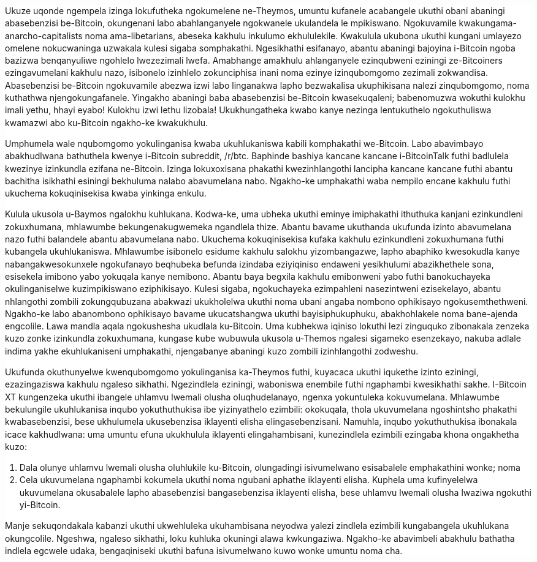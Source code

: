 Ukuze uqonde ngempela izinga lokufutheka ngokumelene ne-Theymos, umuntu kufanele acabangele ukuthi obani abaningi abasebenzisi be-Bitcoin, okungenani labo abahlanganyele ngokwanele ukulandela le mpikiswano. Ngokuvamile kwakungama-anarcho-capitalists noma ama-libetarians, abeseka kakhulu inkulumo ekhululekile. Kwakulula ukubona ukuthi kungani umlayezo omelene nokucwaninga uzwakala kulesi sigaba somphakathi. Ngesikhathi esifanayo, abantu abaningi bajoyina i-Bitcoin ngoba bazizwa benqanyuliwe ngohlelo lwezezimali lwefa. Amabhange amakhulu ahlanganyele ezinqubweni eziningi ze-Bitcoiners ezingavumelani kakhulu nazo, isibonelo izinhlelo zokunciphisa inani noma ezinye izinqubomgomo zezimali zokwandisa. Abasebenzisi be-Bitcoin ngokuvamile abezwa izwi labo linganakwa lapho bezwakalisa ukuphikisana nalezi zinqubomgomo, noma kuthathwa njengokungafanele. Yingakho abaningi baba abasebenzisi be-Bitcoin kwasekuqaleni; babenomuzwa wokuthi kulokhu imali yethu, hhayi eyabo! Kulokhu izwi lethu lizobala! Ukukhungatheka kwabo kanye nezinga lentukuthelo ngokuthuliswa kwamazwi abo ku-Bitcoin ngakho-ke kwakukhulu.

Umphumela wale nqubomgomo yokulinganisa kwaba ukuhlukaniswa kabili komphakathi we-Bitcoin. Labo abavimbayo abakhudlwana bathuthela kwenye i-Bitcoin subreddit, /r/btc. Baphinde bashiya kancane kancane i-BitcoinTalk futhi badlulela kwezinye izinkundla ezifana ne-Bitcoin. Izinga lokuxoxisana phakathi kwezinhlangothi lancipha kancane kancane futhi abantu bachitha isikhathi esiningi bekhuluma nalabo abavumelana nabo. Ngakho-ke umphakathi waba nempilo encane kakhulu futhi ukuchema kokuqinisekisa kwaba yinkinga enkulu.

Kulula ukusola u-Baymos ngalokhu kuhlukana. Kodwa-ke, uma ubheka ukuthi eminye imiphakathi ithuthuka kanjani ezinkundleni zokuxhumana, mhlawumbe bekungenakugwemeka ngandlela thize. Abantu bavame ukuthanda ukufunda izinto abavumelana nazo futhi balandele abantu abavumelana nabo. Ukuchema kokuqinisekisa kufaka kakhulu ezinkundleni zokuxhumana futhi kubangela ukuhlukaniswa. Mhlawumbe isibonelo esidume kakhulu salokhu yizombangazwe, lapho abaphiko kwesokudla kanye nabangakwesokunxele ngokufanayo beqhubeka befunda izindaba eziyiqiniso endaweni yesikhulumi abazikhethele sona, esisekela imibono yabo yokuqala kanye nemibono. Abantu baya begxila kakhulu emibonweni yabo futhi banokuchayeka okulinganiselwe kuzimpikiswano eziphikisayo. Kulesi sigaba, ngokuchayeka ezimpahleni nasezintweni ezisekelayo, abantu nhlangothi zombili zokungqubuzana abakwazi ukukholelwa ukuthi noma ubani angaba nombono ophikisayo ngokusemthethweni. Ngakho-ke labo abanombono ophikisayo bavame ukucatshangwa ukuthi bayisiphukuphuku, abakhohlakele noma bane-ajenda engcolile. Lawa mandla aqala ngokushesha ukudlala ku-Bitcoin. Uma kubhekwa iqiniso lokuthi lezi zinguquko zibonakala zenzeka kuzo zonke izinkundla zokuxhumana, kungase kube wubuwula ukusola u-Themos ngalesi sigameko esenzekayo, nakuba adlale indima yakhe ekuhlukaniseni umphakathi, njengabanye abaningi kuzo zombili izinhlangothi zodweshu. 

Ukufunda okuthunyelwe kwenqubomgomo yokulinganisa ka-Theymos futhi, kuyacaca ukuthi iqukethe izinto eziningi, ezazingaziswa kakhulu ngaleso sikhathi. Ngezindlela eziningi, waboniswa enembile futhi ngaphambi kwesikhathi sakhe. I-Bitcoin XT kungenzeka ukuthi ibangele uhlamvu lwemali olusha oluqhudelanayo, ngenxa yokuntuleka kokuvumelana. Mhlawumbe bekulungile ukuhlukanisa inqubo yokuthuthukisa ibe yizinyathelo ezimbili: okokuqala, thola ukuvumelana ngoshintsho phakathi kwabasebenzisi, bese ukhulumela ukusebenzisa iklayenti elisha elingasebenzisani. Namuhla, inqubo yokuthuthukisa ibonakala icace kakhudlwana: uma umuntu efuna ukukhulula iklayenti elingahambisani, kunezindlela ezimbili ezingaba khona ongakhetha kuzo:

1. Dala olunye uhlamvu lwemali olusha oluhlukile ku-Bitcoin, olungadingi isivumelwano esisabalele emphakathini wonke; noma
2. Cela ukuvumelana ngaphambi kokumela ukuthi noma ngubani aphathe iklayenti elisha. Kuphela uma kufinyelelwa ukuvumelana okusabalele lapho abasebenzisi bangasebenzisa iklayenti elisha, bese uhlamvu lwemali olusha lwaziwa ngokuthi yi-Bitcoin.

Manje sekuqondakala kabanzi ukuthi ukwehluleka ukuhambisana neyodwa yalezi zindlela ezimbili kungabangela ukuhlukana okungcolile. Ngeshwa, ngaleso sikhathi, loku kuhluka okuningi alawa kwkungaziwa. Ngakho-ke abavimbeli abakhulu bathatha indlela egcwele udaka, bengaqiniseki ukuthi bafuna isivumelwano kuwo wonke umuntu noma cha.
